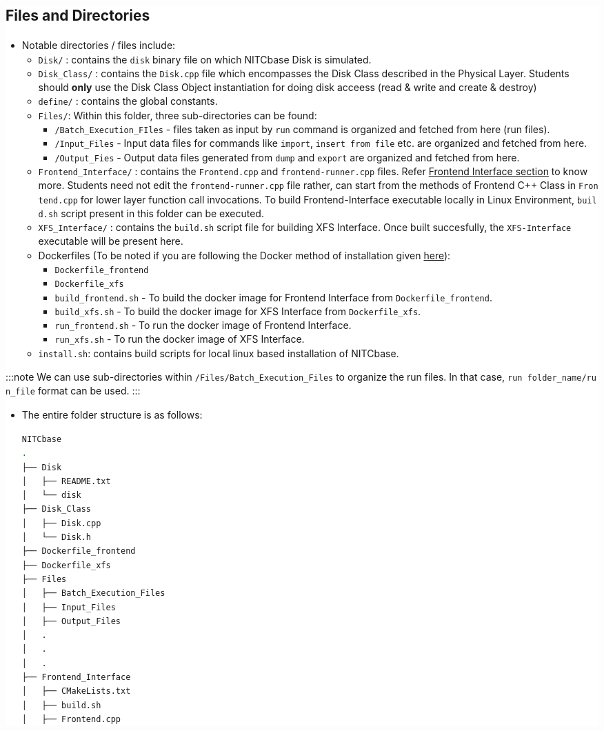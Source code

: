 </TabItem>
</Tabs>

## Files and Directories

- Notable directories / files include:
  - `Disk/` : contains the `disk` binary file on which NITCbase Disk is simulated.
  - `Disk_Class/` : contains the `Disk.cpp` file which encompasses the Disk Class described in the Physical Layer. Students should **only** use the Disk Class Object instantiation for doing disk acceess (read & write and create & destroy)
  - `define/` : contains the global constants.
  - `Files/`: Within this folder, three sub-directories can be found:
    - `/Batch_Execution_FIles` - files taken as input by `run` command is organized and fetched from here (run files).
    - `/Input_Files` - Input data files for commands like `import`, `insert from file` etc. are organized and fetched from here.
    - `/Output_Fies` - Output data files generated from `dump` and `export` are organized and fetched from here.
  - `Frontend_Interface/` : contains the `Frontend.cpp` and `frontend-runner.cpp` files. Refer [Frontend Interface section](../../Design/Frontend.md) to know more. Students need not edit the `frontend-runner.cpp` file rather, can start from the methods of Frontend C++ Class in `Frontend.cpp` for lower layer function call invocations. To build Frontend-Interface executable locally in Linux Environment, `build.sh` script present in this folder can be executed.
  - `XFS_Interface/` : contains the `build.sh` script file for building XFS Interface. Once built succesfully, the `XFS-Interface` executable will be present here.
  - Dockerfiles (To be noted if you are following the Docker method of installation given [here](#docker-based-setup-for-xfs-interface)):
    - `Dockerfile_frontend`
    - `Dockerfile_xfs`
    - `build_frontend.sh` - To build the docker image for Frontend Interface from `Dockerfile_frontend`.
    - `build_xfs.sh` - To build the docker image for XFS Interface from `Dockerfile_xfs`.
    - `run_frontend.sh` - To run the docker image of Frontend Interface.
    - `run_xfs.sh` - To run the docker image of XFS Interface.
  - `install.sh`: contains build scripts for local linux based installation of NITCbase.

:::note
We can use sub-directories within `/Files/Batch_Execution_Files` to organize the run files. In that case, `run folder_name/run_file` format can be used.
:::

- The entire folder structure is as follows:
  ```bash
  NITCbase
  .
  ├── Disk
  │   ├── README.txt
  │   └── disk
  ├── Disk_Class
  │   ├── Disk.cpp
  │   └── Disk.h
  ├── Dockerfile_frontend
  ├── Dockerfile_xfs
  ├── Files
  │   ├── Batch_Execution_Files
  │   ├── Input_Files
  │   ├── Output_Files
  │   .
  │   .
  │   .
  ├── Frontend_Interface
  │   ├── CMakeLists.txt
  │   ├── build.sh
  │   ├── Frontend.cpp
  ```
